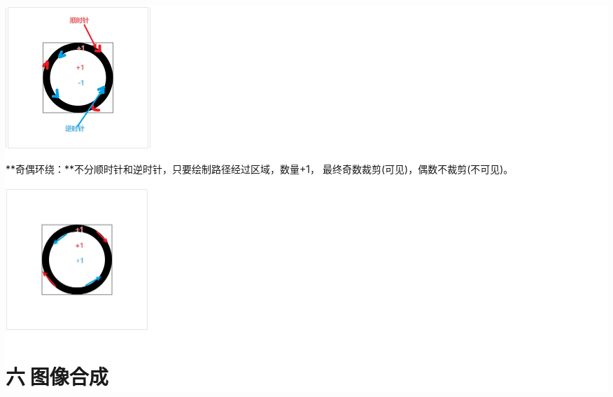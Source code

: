 <img src="images/39.png" alt="1685588644661" style="zoom:50%;" />

**奇偶环绕：**不分顺时针和逆时针，只要绘制路径经过区域，数量+1， 最终奇数裁剪(可见)，偶数不裁剪(不可见)。

<img src="images/40.png" alt="1685588781520" style="zoom:50%;" />





# 六 图像合成
